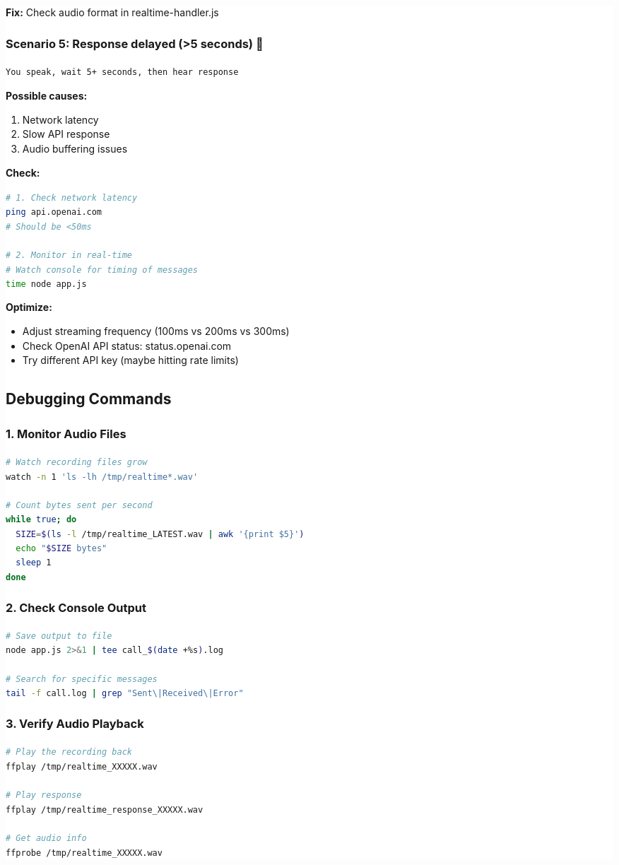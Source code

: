 **Fix:** Check audio format in realtime-handler.js

### Scenario 5: Response delayed (>5 seconds) 🐌
```
You speak, wait 5+ seconds, then hear response
```

**Possible causes:**
1. Network latency
2. Slow API response
3. Audio buffering issues

**Check:**
```bash
# 1. Check network latency
ping api.openai.com
# Should be <50ms

# 2. Monitor in real-time
# Watch console for timing of messages
time node app.js
```

**Optimize:**
- Adjust streaming frequency (100ms vs 200ms vs 300ms)
- Check OpenAI API status: status.openai.com
- Try different API key (maybe hitting rate limits)

## Debugging Commands

### 1. Monitor Audio Files
```bash
# Watch recording files grow
watch -n 1 'ls -lh /tmp/realtime*.wav'

# Count bytes sent per second
while true; do
  SIZE=$(ls -l /tmp/realtime_LATEST.wav | awk '{print $5}')
  echo "$SIZE bytes"
  sleep 1
done
```

### 2. Check Console Output
```bash
# Save output to file
node app.js 2>&1 | tee call_$(date +%s).log

# Search for specific messages
tail -f call.log | grep "Sent\|Received\|Error"
```

### 3. Verify Audio Playback
```bash
# Play the recording back
ffplay /tmp/realtime_XXXXX.wav

# Play response
ffplay /tmp/realtime_response_XXXXX.wav

# Get audio info
ffprobe /tmp/realtime_XXXXX.wav
```
